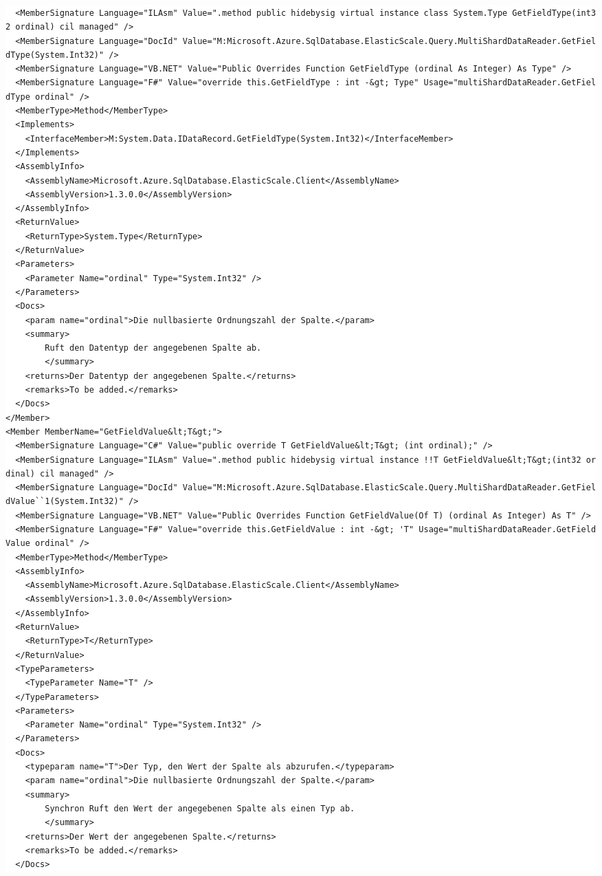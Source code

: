       <MemberSignature Language="ILAsm" Value=".method public hidebysig virtual instance class System.Type GetFieldType(int32 ordinal) cil managed" />
      <MemberSignature Language="DocId" Value="M:Microsoft.Azure.SqlDatabase.ElasticScale.Query.MultiShardDataReader.GetFieldType(System.Int32)" />
      <MemberSignature Language="VB.NET" Value="Public Overrides Function GetFieldType (ordinal As Integer) As Type" />
      <MemberSignature Language="F#" Value="override this.GetFieldType : int -&gt; Type" Usage="multiShardDataReader.GetFieldType ordinal" />
      <MemberType>Method</MemberType>
      <Implements>
        <InterfaceMember>M:System.Data.IDataRecord.GetFieldType(System.Int32)</InterfaceMember>
      </Implements>
      <AssemblyInfo>
        <AssemblyName>Microsoft.Azure.SqlDatabase.ElasticScale.Client</AssemblyName>
        <AssemblyVersion>1.3.0.0</AssemblyVersion>
      </AssemblyInfo>
      <ReturnValue>
        <ReturnType>System.Type</ReturnType>
      </ReturnValue>
      <Parameters>
        <Parameter Name="ordinal" Type="System.Int32" />
      </Parameters>
      <Docs>
        <param name="ordinal">Die nullbasierte Ordnungszahl der Spalte.</param>
        <summary>
            Ruft den Datentyp der angegebenen Spalte ab.
            </summary>
        <returns>Der Datentyp der angegebenen Spalte.</returns>
        <remarks>To be added.</remarks>
      </Docs>
    </Member>
    <Member MemberName="GetFieldValue&lt;T&gt;">
      <MemberSignature Language="C#" Value="public override T GetFieldValue&lt;T&gt; (int ordinal);" />
      <MemberSignature Language="ILAsm" Value=".method public hidebysig virtual instance !!T GetFieldValue&lt;T&gt;(int32 ordinal) cil managed" />
      <MemberSignature Language="DocId" Value="M:Microsoft.Azure.SqlDatabase.ElasticScale.Query.MultiShardDataReader.GetFieldValue``1(System.Int32)" />
      <MemberSignature Language="VB.NET" Value="Public Overrides Function GetFieldValue(Of T) (ordinal As Integer) As T" />
      <MemberSignature Language="F#" Value="override this.GetFieldValue : int -&gt; 'T" Usage="multiShardDataReader.GetFieldValue ordinal" />
      <MemberType>Method</MemberType>
      <AssemblyInfo>
        <AssemblyName>Microsoft.Azure.SqlDatabase.ElasticScale.Client</AssemblyName>
        <AssemblyVersion>1.3.0.0</AssemblyVersion>
      </AssemblyInfo>
      <ReturnValue>
        <ReturnType>T</ReturnType>
      </ReturnValue>
      <TypeParameters>
        <TypeParameter Name="T" />
      </TypeParameters>
      <Parameters>
        <Parameter Name="ordinal" Type="System.Int32" />
      </Parameters>
      <Docs>
        <typeparam name="T">Der Typ, den Wert der Spalte als abzurufen.</typeparam>
        <param name="ordinal">Die nullbasierte Ordnungszahl der Spalte.</param>
        <summary>
            Synchron Ruft den Wert der angegebenen Spalte als einen Typ ab.
            </summary>
        <returns>Der Wert der angegebenen Spalte.</returns>
        <remarks>To be added.</remarks>
      </Docs>